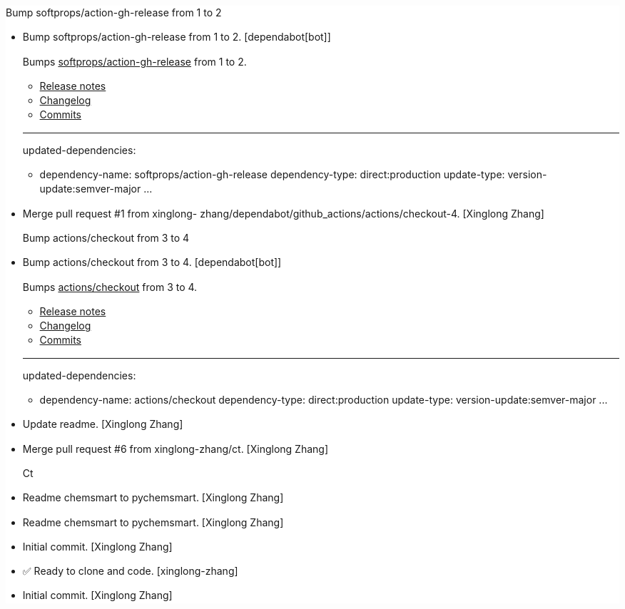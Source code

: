   Bump softprops/action-gh-release from 1 to 2
- Bump softprops/action-gh-release from 1 to 2. [dependabot[bot]]

  Bumps [softprops/action-gh-release](https://github.com/softprops/action-gh-release) from 1 to 2.
  - [Release notes](https://github.com/softprops/action-gh-release/releases)
  - [Changelog](https://github.com/softprops/action-gh-release/blob/master/CHANGELOG.md)
  - [Commits](https://github.com/softprops/action-gh-release/compare/v1...v2)

  ---
  updated-dependencies:
  - dependency-name: softprops/action-gh-release
    dependency-type: direct:production
    update-type: version-update:semver-major
  ...
- Merge pull request #1 from xinglong-
  zhang/dependabot/github_actions/actions/checkout-4. [Xinglong Zhang]

  Bump actions/checkout from 3 to 4
- Bump actions/checkout from 3 to 4. [dependabot[bot]]

  Bumps [actions/checkout](https://github.com/actions/checkout) from 3 to 4.
  - [Release notes](https://github.com/actions/checkout/releases)
  - [Changelog](https://github.com/actions/checkout/blob/main/CHANGELOG.md)
  - [Commits](https://github.com/actions/checkout/compare/v3...v4)

  ---
  updated-dependencies:
  - dependency-name: actions/checkout
    dependency-type: direct:production
    update-type: version-update:semver-major
  ...
- Update readme. [Xinglong Zhang]
- Merge pull request #6 from xinglong-zhang/ct. [Xinglong Zhang]

  Ct
- Readme chemsmart to pychemsmart. [Xinglong Zhang]
- Readme chemsmart to pychemsmart. [Xinglong Zhang]
- Initial commit. [Xinglong Zhang]
- ✅ Ready to clone and code. [xinglong-zhang]
- Initial commit. [Xinglong Zhang]


